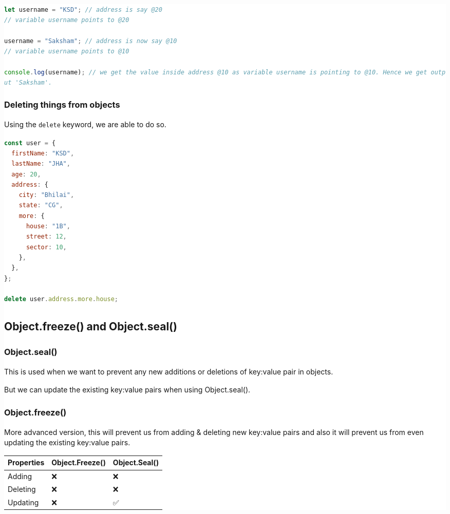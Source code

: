 ```js
let username = "KSD"; // address is say @20
// variable username points to @20

username = "Saksham"; // address is now say @10
// variable username points to @10

console.log(username); // we get the value inside address @10 as variable username is pointing to @10. Hence we get output 'Saksham'.
```

### Deleting things from objects

Using the `delete` keyword, we are able to do so.

```js
const user = {
  firstName: "KSD",
  lastName: "JHA",
  age: 20,
  address: {
    city: "Bhilai",
    state: "CG",
    more: {
      house: "1B",
      street: 12,
      sector: 10,
    },
  },
};

delete user.address.more.house;
```

## Object.freeze() and Object.seal()

### Object.seal()

This is used when we want to prevent any new additions or deletions of key:value pair in objects.

But we can update the existing key:value pairs when using Object.seal().

### Object.freeze()

More advanced version, this will prevent us from adding & deleting new key:value pairs and also it will prevent us from even updating the existing key:value pairs.

| Properties | Object.Freeze() | Object.Seal() |
| ---------- | --------------- | ------------- |
| Adding     | ❌              | ❌            |
| Deleting   | ❌              | ❌            |
| Updating   | ❌              | ✅            |
